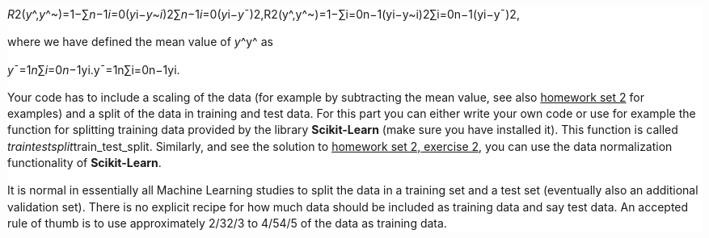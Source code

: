 <em><span data-mathml="<math xmlns=&quot;http://www.w3.org/1998/Math/MathML&quot; display=&quot;block&quot;><msup><mi>R</mi><mn>2</mn></msup><mo stretchy=&quot;false&quot;>(</mo><mrow class=&quot;MJX-TeXAtom-ORD&quot;><mover><mi>y</mi><mo stretchy=&quot;false&quot;>&amp;#x005E;</mo></mover></mrow><mo>,</mo><mrow class=&quot;MJX-TeXAtom-ORD&quot;><mover><mrow class=&quot;MJX-TeXAtom-ORD&quot;><mover><mi>y</mi><mo stretchy=&quot;false&quot;>&amp;#x005E;</mo></mover></mrow><mo stretchy=&quot;false&quot;>&amp;#x007E;</mo></mover></mrow><mo stretchy=&quot;false&quot;>)</mo><mo>=</mo><mn>1</mn><mo>&amp;#x2212;</mo><mfrac><mrow><munderover><mo>&amp;#x2211;</mo><mrow class=&quot;MJX-TeXAtom-ORD&quot;><mi>i</mi><mo>=</mo><mn>0</mn></mrow><mrow class=&quot;MJX-TeXAtom-ORD&quot;><mi>n</mi><mo>&amp;#x2212;</mo><mn>1</mn></mrow></munderover><mo stretchy=&quot;false&quot;>(</mo><msub><mi>y</mi><mi>i</mi></msub><mo>&amp;#x2212;</mo><msub><mrow class=&quot;MJX-TeXAtom-ORD&quot;><mover><mi>y</mi><mo stretchy=&quot;false&quot;>&amp;#x007E;</mo></mover></mrow><mi>i</mi></msub><msup><mo stretchy=&quot;false&quot;>)</mo><mn>2</mn></msup></mrow><mrow><munderover><mo>&amp;#x2211;</mo><mrow class=&quot;MJX-TeXAtom-ORD&quot;><mi>i</mi><mo>=</mo><mn>0</mn></mrow><mrow class=&quot;MJX-TeXAtom-ORD&quot;><mi>n</mi><mo>&amp;#x2212;</mo><mn>1</mn></mrow></munderover><mo stretchy=&quot;false&quot;>(</mo><msub><mi>y</mi><mi>i</mi></msub><mo>&amp;#x2212;</mo><mrow class=&quot;MJX-TeXAtom-ORD&quot;><mover><mi>y</mi><mo stretchy=&quot;false&quot;>&amp;#x00AF;</mo></mover></mrow><msup><mo stretchy=&quot;false&quot;>)</mo><mn>2</mn></msup></mrow></mfrac><mo>,</mo></math>">R</span></em>2(<em>y</em>^,<em>y</em>^~)=1−∑<em>n</em>−1<em>i</em>=0(<em>y</em>i−<em>y</em>~<em>i</em>)2∑<em>n</em>−1<em>i</em>=0(<em>y</em>i−<em>y</em>¯)2,R2(y^,y^~)=1−∑i=0n−1(yi−y~i)2∑i=0n−1(yi−y¯)2,

where we have defined the mean value of <em><span data-mathml="<math xmlns=&quot;http://www.w3.org/1998/Math/MathML&quot;><mrow class=&quot;MJX-TeXAtom-ORD&quot;><mover><mi>y</mi><mo stretchy=&quot;false&quot;>&amp;#x005E;</mo></mover></mrow></math>">y</span></em>^y^ as

<em><span data-mathml="<math xmlns=&quot;http://www.w3.org/1998/Math/MathML&quot; display=&quot;block&quot;><mrow class=&quot;MJX-TeXAtom-ORD&quot;><mover><mi>y</mi><mo stretchy=&quot;false&quot;>&amp;#x00AF;</mo></mover></mrow><mo>=</mo><mfrac><mn>1</mn><mi>n</mi></mfrac><munderover><mo>&amp;#x2211;</mo><mrow class=&quot;MJX-TeXAtom-ORD&quot;><mi>i</mi><mo>=</mo><mn>0</mn></mrow><mrow class=&quot;MJX-TeXAtom-ORD&quot;><mi>n</mi><mo>&amp;#x2212;</mo><mn>1</mn></mrow></munderover><msub><mi>y</mi><mi>i</mi></msub><mo>.</mo></math>">y</span></em>¯=1<em>n</em>∑<em>i</em>=0<em>n</em>−1yi.y¯=1n∑i=0n−1yi.

Your code has to include a scaling of the data (for example by subtracting the mean value, see also <a href="https://compphysics.github.io/MachineLearning/doc/Projects/2020/hw2/html/hw2-bs.html">homework set 2</a> for examples) and a split of the data in training and test data. For this part you can either write your own code or use for example the function for splitting training data provided by the library <strong>Scikit-Learn</strong> (make sure you have installed it). This function is called <em><span data-mathml="<math xmlns=&quot;http://www.w3.org/1998/Math/MathML&quot;><mi>t</mi><mi>r</mi><mi>a</mi><mi>i</mi><mi>n</mi><mi mathvariant=&quot;normal&quot;>&amp;#x005F;</mi><mi>t</mi><mi>e</mi><mi>s</mi><mi>t</mi><mi mathvariant=&quot;normal&quot;>&amp;#x005F;</mi><mi>s</mi><mi>p</mi><mi>l</mi><mi>i</mi><mi>t</mi></math>">train</span></em>_<em>test</em>_<em>split</em>train_test_split. Similarly, and see the solution to <a href="https://compphysics.github.io/MachineLearning/doc/Projects/2020/hw2/html/hw2-bs.html">homework set 2, exercise 2</a>, you can use the data normalization functionality of <strong>Scikit-Learn</strong>.

It is normal in essentially all Machine Learning studies to split the data in a training set and a test set (eventually also an additional validation set). There is no explicit recipe for how much data should be included as training data and say test data. An accepted rule of thumb is to use approximately <span data-mathml="<math xmlns=&quot;http://www.w3.org/1998/Math/MathML&quot;><mn>2</mn><mrow class=&quot;MJX-TeXAtom-ORD&quot;><mo>/</mo></mrow><mn>3</mn></math>">2/3</span>2/3 to <span data-mathml="<math xmlns=&quot;http://www.w3.org/1998/Math/MathML&quot;><mn>4</mn><mrow class=&quot;MJX-TeXAtom-ORD&quot;><mo>/</mo></mrow><mn>5</mn></math>">4/5</span>4/5 of the data as training data.
